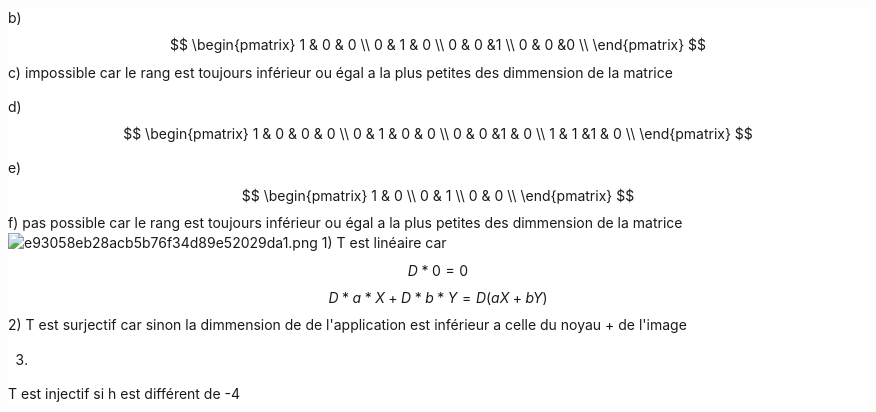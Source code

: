 b)
$$
\begin{pmatrix}
  1 & 0 & 0  \\
  0 & 1 & 0  \\
  0 & 0 &1 \\
    0 & 0 &0 \\
\end{pmatrix}
$$
c)
impossible car le rang est toujours inférieur ou égal a la plus petites des dimmension de la matrice

d)
$$
\begin{pmatrix}
  1 & 0 & 0 & 0 \\
  0 & 1 & 0 & 0 \\
  0 & 0 &1 & 0 \\
   1 & 1 &1 & 0 \\
\end{pmatrix}
$$

e)
$$
\begin{pmatrix}
  1 & 0 \\
  0 & 1 \\
  0 & 0 \\
\end{pmatrix}
$$
f)
pas possible car le rang est toujours inférieur ou égal a la plus petites des dimmension de la matrice
![e93058eb28acb5b76f34d89e52029da1.png](../../_resources/e93058eb28acb5b76f34d89e52029da1.png)
1)
T est linéaire car
$$D*0 = 0 $$
$$D*a*X+D*b*Y=D(aX+bY)$$
2)
T est surjectif car sinon la dimmension de de l'application est inférieur a celle du noyau + de l'image

3) 
T est injectif si h est différent de -4




